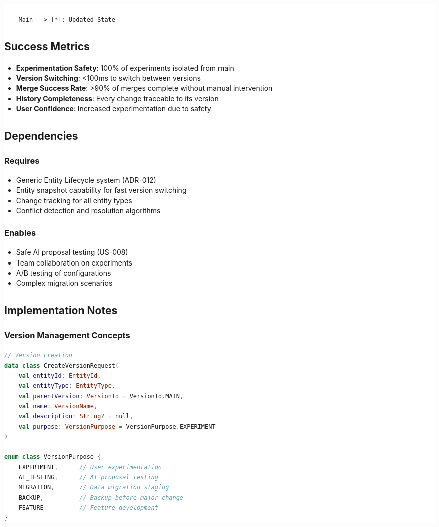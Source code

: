```mermaid
    
    Main --> [*]: Updated State
```

## Success Metrics

- **Experimentation Safety**: 100% of experiments isolated from main
- **Version Switching**: <100ms to switch between versions
- **Merge Success Rate**: >90% of merges complete without manual intervention
- **History Completeness**: Every change traceable to its version
- **User Confidence**: Increased experimentation due to safety

## Dependencies

### Requires
- Generic Entity Lifecycle system (ADR-012)
- Entity snapshot capability for fast version switching
- Change tracking for all entity types
- Conflict detection and resolution algorithms

### Enables
- Safe AI proposal testing (US-008)
- Team collaboration on experiments
- A/B testing of configurations
- Complex migration scenarios

## Implementation Notes

### Version Management Concepts
```kotlin
// Version creation
data class CreateVersionRequest(
    val entityId: EntityId,
    val entityType: EntityType,
    val parentVersion: VersionId = VersionId.MAIN,
    val name: VersionName,
    val description: String? = null,
    val purpose: VersionPurpose = VersionPurpose.EXPERIMENT
)

enum class VersionPurpose {
    EXPERIMENT,      // User experimentation
    AI_TESTING,      // AI proposal testing
    MIGRATION,       // Data migration staging
    BACKUP,          // Backup before major change
    FEATURE          // Feature development
}
```
